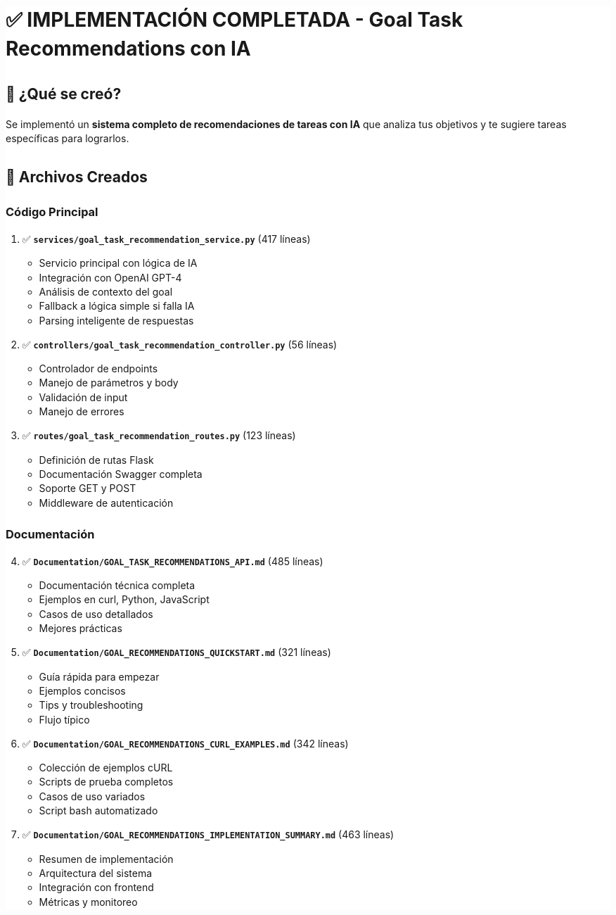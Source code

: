 # ✅ IMPLEMENTACIÓN COMPLETADA - Goal Task Recommendations con IA

## 🎉 ¿Qué se creó?

Se implementó un **sistema completo de recomendaciones de tareas con IA** que analiza tus objetivos y te sugiere tareas específicas para lograrlos.

## 📁 Archivos Creados

### Código Principal
1. ✅ **`services/goal_task_recommendation_service.py`** (417 líneas)
   - Servicio principal con lógica de IA
   - Integración con OpenAI GPT-4
   - Análisis de contexto del goal
   - Fallback a lógica simple si falla IA
   - Parsing inteligente de respuestas

2. ✅ **`controllers/goal_task_recommendation_controller.py`** (56 líneas)
   - Controlador de endpoints
   - Manejo de parámetros y body
   - Validación de input
   - Manejo de errores

3. ✅ **`routes/goal_task_recommendation_routes.py`** (123 líneas)
   - Definición de rutas Flask
   - Documentación Swagger completa
   - Soporte GET y POST
   - Middleware de autenticación

### Documentación
4. ✅ **`Documentation/GOAL_TASK_RECOMMENDATIONS_API.md`** (485 líneas)
   - Documentación técnica completa
   - Ejemplos en curl, Python, JavaScript
   - Casos de uso detallados
   - Mejores prácticas

5. ✅ **`Documentation/GOAL_RECOMMENDATIONS_QUICKSTART.md`** (321 líneas)
   - Guía rápida para empezar
   - Ejemplos concisos
   - Tips y troubleshooting
   - Flujo típico

6. ✅ **`Documentation/GOAL_RECOMMENDATIONS_CURL_EXAMPLES.md`** (342 líneas)
   - Colección de ejemplos cURL
   - Scripts de prueba completos
   - Casos de uso variados
   - Script bash automatizado

7. ✅ **`Documentation/GOAL_RECOMMENDATIONS_IMPLEMENTATION_SUMMARY.md`** (463 líneas)
   - Resumen de implementación
   - Arquitectura del sistema
   - Integración con frontend
   - Métricas y monitoreo
